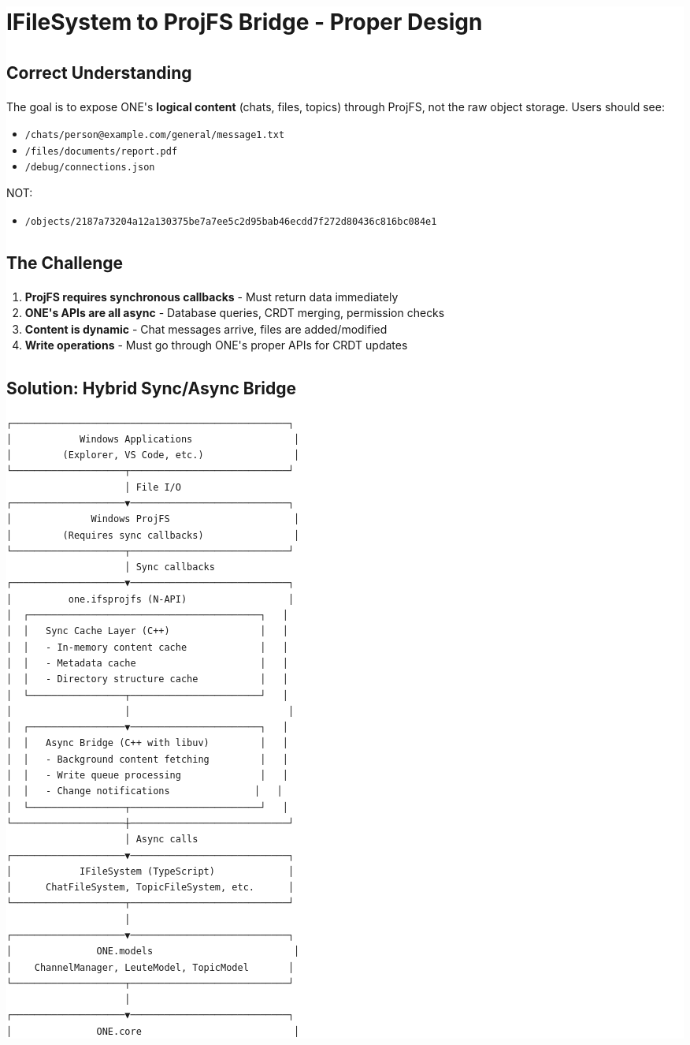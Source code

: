 # IFileSystem to ProjFS Bridge - Proper Design

## Correct Understanding

The goal is to expose ONE's **logical content** (chats, files, topics) through ProjFS, not the raw object storage. Users should see:
- `/chats/person@example.com/general/message1.txt`
- `/files/documents/report.pdf`
- `/debug/connections.json`

NOT:
- `/objects/2187a73204a12a130375be7a7ee5c2d95bab46ecdd7f272d80436c816bc084e1`

## The Challenge

1. **ProjFS requires synchronous callbacks** - Must return data immediately
2. **ONE's APIs are all async** - Database queries, CRDT merging, permission checks
3. **Content is dynamic** - Chat messages arrive, files are added/modified
4. **Write operations** - Must go through ONE's proper APIs for CRDT updates

## Solution: Hybrid Sync/Async Bridge

```
┌─────────────────────────────────────────────────┐
│            Windows Applications                  │
│         (Explorer, VS Code, etc.)                │
└────────────────────┬────────────────────────────┘
                     │ File I/O
┌────────────────────▼────────────────────────────┐
│              Windows ProjFS                      │
│         (Requires sync callbacks)                │
└────────────────────┬────────────────────────────┘
                     │ Sync callbacks
┌────────────────────▼────────────────────────────┐
│          one.ifsprojfs (N-API)                  │
│  ┌─────────────────────────────────────────┐   │
│  │   Sync Cache Layer (C++)                │   │
│  │   - In-memory content cache             │   │
│  │   - Metadata cache                      │   │
│  │   - Directory structure cache           │   │
│  └─────────────────┬───────────────────────┘   │
│                    │                            │
│  ┌─────────────────▼───────────────────────┐   │
│  │   Async Bridge (C++ with libuv)         │   │
│  │   - Background content fetching         │   │
│  │   - Write queue processing              │   │
│  │   - Change notifications               │   │
│  └─────────────────┬───────────────────────┘   │
└────────────────────┼────────────────────────────┘
                     │ Async calls
┌────────────────────▼────────────────────────────┐
│            IFileSystem (TypeScript)             │
│      ChatFileSystem, TopicFileSystem, etc.      │
└────────────────────┬────────────────────────────┘
                     │
┌────────────────────▼────────────────────────────┐
│               ONE.models                         │
│    ChannelManager, LeuteModel, TopicModel       │
└────────────────────┬────────────────────────────┘
                     │
┌────────────────────▼────────────────────────────┐
│               ONE.core                           │
```